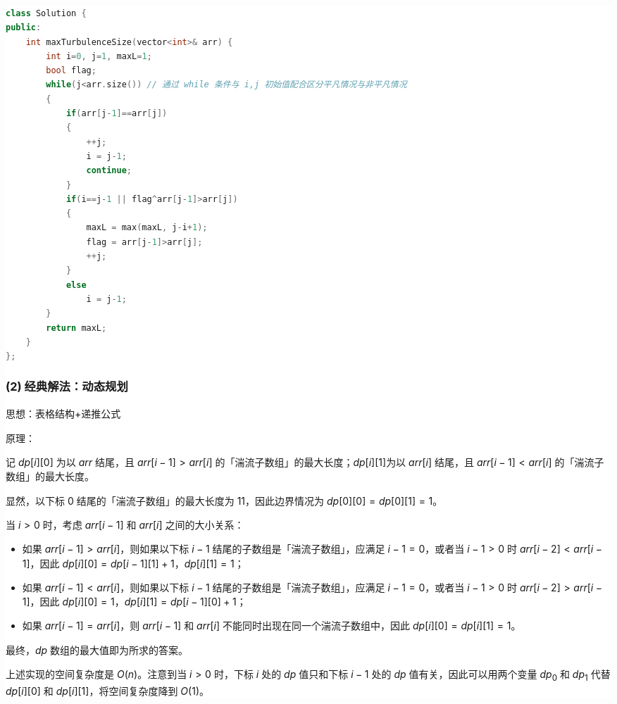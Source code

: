 ```c++
class Solution {
public:
    int maxTurbulenceSize(vector<int>& arr) {
        int i=0, j=1, maxL=1;
        bool flag;
        while(j<arr.size()) // 通过 while 条件与 i,j 初始值配合区分平凡情况与非平凡情况
        {
            if(arr[j-1]==arr[j])
            {
                ++j;
                i = j-1;
                continue;
            }
            if(i==j-1 || flag^arr[j-1]>arr[j])
            {
                maxL = max(maxL, j-i+1);
                flag = arr[j-1]>arr[j];
                ++j;
            }
            else
                i = j-1;
        }
        return maxL;
    }
};
```

### (2) 经典解法：动态规划

思想：表格结构+递推公式

原理：

记 $\textit{dp}[i][0]$ 为以 $\textit{arr}$ 结尾，且 $\textit{arr}[i-1] > \textit{arr}[i]$ 的「湍流子数组」的最大长度；$\textit{dp}[i][1]$为以 $\textit{arr}[i]$ 结尾，且 $\textit{arr}[i-1] < \textit{arr}[i]$ 的「湍流子数组」的最大长度。

显然，以下标 $0$ 结尾的「湍流子数组」的最大长度为 11，因此边界情况为 $\textit{dp}[0][0]=\textit{dp}[0][1]=1$。

当 $i>0$ 时，考虑 $\textit{arr}[i-1]$ 和 $\textit{arr}[i]$ 之间的大小关系：

* 如果 $\textit{arr}[i-1]>\textit{arr}[i]$，则如果以下标 $i-1$ 结尾的子数组是「湍流子数组」，应满足 $i-1=0$，或者当 $i-1>0$ 时 $\textit{arr}[i-2] < \textit{arr}[i-1]$，因此 $\textit{dp}[i][0]=\textit{dp}[i-1][1]+1$，$\textit{dp}[i][1]=1$；

* 如果 $\textit{arr}[i-1]<\textit{arr}[i]$，则如果以下标 $i-1$ 结尾的子数组是「湍流子数组」，应满足 $i-1=0$，或者当 $i-1>0$ 时 $\textit{arr}[i-2] > \textit{arr}[i-1]$，因此 $\textit{dp}[i][0]=1$，$\textit{dp}[i][1]=\textit{dp}[i-1][0]+1$；

* 如果 $\textit{arr}[i-1]=\textit{arr}[i]$，则 $\textit{arr}[i-1]$ 和 $\textit{arr}[i]$ 不能同时出现在同一个湍流子数组中，因此 $\textit{dp}[i][0]=\textit{dp}[i][1]=1$。

最终，$\textit{dp}$ 数组的最大值即为所求的答案。

上述实现的空间复杂度是 $O(n)$。注意到当 $i>0$ 时，下标 $i$ 处的 $\textit{dp}$ 值只和下标 $i-1$ 处的 $\textit{dp}$ 值有关，因此可以用两个变量 $\textit{dp}_0$ 和 $\textit{dp}_1$ 代替 $\textit{dp}[i][0]$ 和 $\textit{dp}[i][1]$，将空间复杂度降到 $O(1)$。
